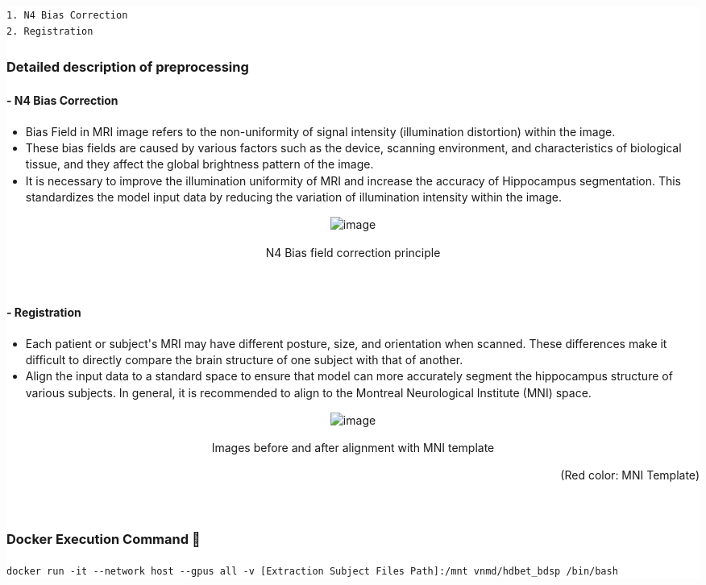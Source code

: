```
1. N4 Bias Correction      
2. Registration
```

### Detailed description of preprocessing

#### - N4 Bias Correction

- Bias Field in MRI image refers to the non-uniformity of signal intensity (illumination distortion) within the image.
- These bias fields are caused by various factors such as the device, scanning environment, and characteristics of biological tissue, and they affect the global brightness pattern of the image.
- It is necessary to improve the illumination uniformity of MRI and increase the accuracy of Hippocampus segmentation. This standardizes the model input data by reducing the variation of illumination intensity within the image.

<p align="center">
  <img width="400" alt="image" src="https://github.com/user-attachments/assets/82f40460-cdcf-436b-b7bc-218c275e9eb4">
</p>

<p align="center">
  N4 Bias field correction principle
</p>

<br>

#### - Registration

- Each patient or subject's MRI may have different posture, size, and orientation when scanned. These differences make it difficult to directly compare the brain structure of one subject with that of another.
- Align the input data to a standard space to ensure that model can more accurately segment the hippocampus structure of various subjects. In general, it is recommended to align to the Montreal Neurological Institute (MNI) space.

<p align="center">
  <img width="500" alt="image" src="https://github.com/user-attachments/assets/00a28a55-b3b0-4300-9ba8-0cadc80babfe">
</p>

<p align="center">
  Images before and after alignment with MNI template
</p>

<p align="right">
  (Red color: MNI Template)
</p>

<br>

### Docker Execution Command :whale2:

```
docker run -it --network host --gpus all -v [Extraction Subject Files Path]:/mnt vnmd/hdbet_bdsp /bin/bash
```
